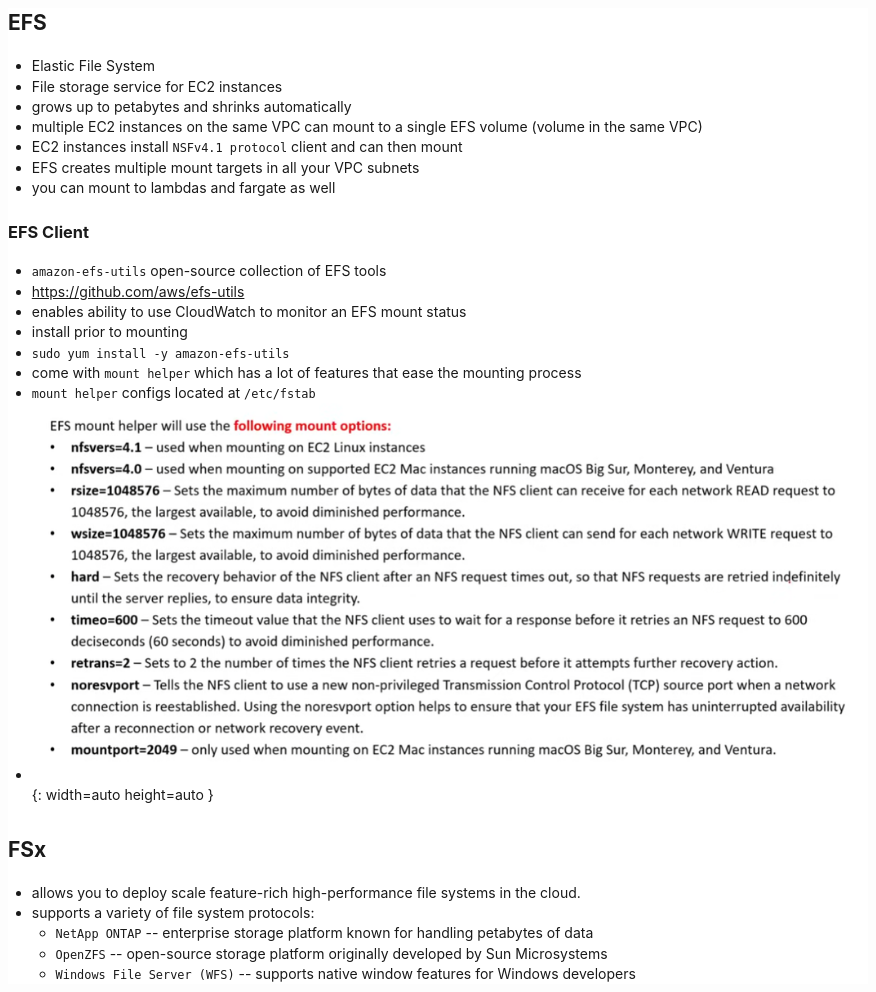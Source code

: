 ## EFS
- Elastic File System
- File storage service for EC2 instances
- grows up to petabytes and shrinks automatically
- multiple EC2 instances on the same VPC can mount to a single EFS volume (volume in the same VPC)
- EC2 instances install `NSFv4.1 protocol` client and can then mount
- EFS creates multiple mount targets in all your VPC subnets
- you can mount to lambdas and fargate as well

### EFS Client
- `amazon-efs-utils` open-source collection of EFS tools
- <https://github.com/aws/efs-utils>
- enables ability to use CloudWatch to monitor an EFS mount status
- install prior to mounting
- `sudo yum install -y amazon-efs-utils`
- come with `mount helper` which has a lot of features that ease the mounting process
- `mount helper` configs located at `/etc/fstab`
- ![image](/assets/img/aws-saa-c03/mount_helper.png){: width=auto height=auto }

## FSx
- allows you to deploy scale feature-rich high-performance file systems in the cloud.
- supports a variety of file system protocols:
  - `NetApp ONTAP` -- enterprise storage platform known for handling petabytes of data
  - `OpenZFS` -- open-source storage platform originally developed by Sun Microsystems
  - `Windows File Server (WFS)` -- supports native window features for Windows developers